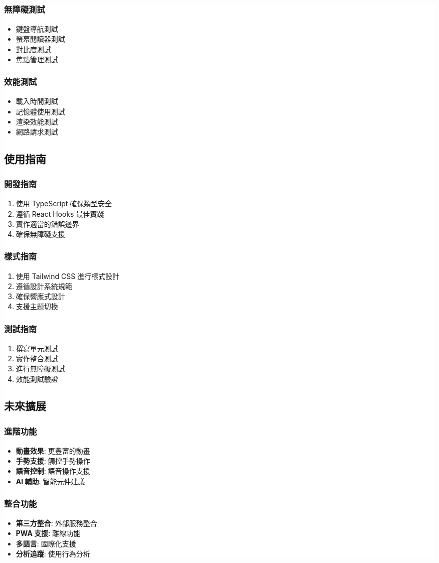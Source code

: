 ### 無障礙測試
- 鍵盤導航測試
- 螢幕閱讀器測試
- 對比度測試
- 焦點管理測試

### 效能測試
- 載入時間測試
- 記憶體使用測試
- 渲染效能測試
- 網路請求測試

## 使用指南

### 開發指南
1. 使用 TypeScript 確保類型安全
2. 遵循 React Hooks 最佳實踐
3. 實作適當的錯誤邊界
4. 確保無障礙支援

### 樣式指南
1. 使用 Tailwind CSS 進行樣式設計
2. 遵循設計系統規範
3. 確保響應式設計
4. 支援主題切換

### 測試指南
1. 撰寫單元測試
2. 實作整合測試
3. 進行無障礙測試
4. 效能測試驗證

## 未來擴展

### 進階功能
- **動畫效果**: 更豐富的動畫
- **手勢支援**: 觸控手勢操作
- **語音控制**: 語音操作支援
- **AI 輔助**: 智能元件建議

### 整合功能
- **第三方整合**: 外部服務整合
- **PWA 支援**: 離線功能
- **多語言**: 國際化支援
- **分析追蹤**: 使用行為分析 